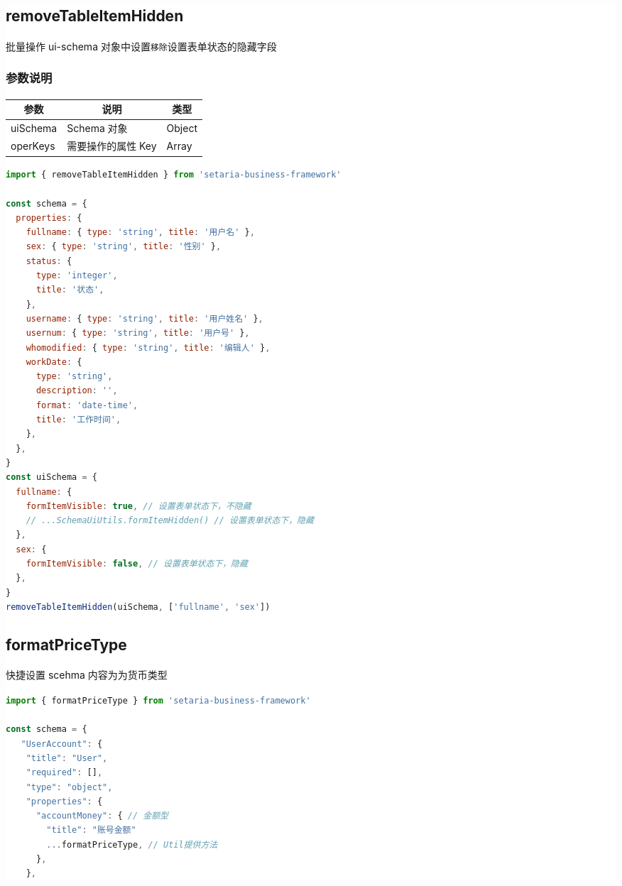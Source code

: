 ## removeTableItemHidden

批量操作 ui-schema 对象中设置`移除`设置表单状态的隐藏字段

### 参数说明

| 参数     | 说明               | 类型   |
| -------- | ------------------ | ------ |
| uiSchema | Schema 对象        | Object |
| operKeys | 需要操作的属性 Key | Array  |

```javascript
import { removeTableItemHidden } from 'setaria-business-framework'

const schema = {
  properties: {
    fullname: { type: 'string', title: '用户名' },
    sex: { type: 'string', title: '性别' },
    status: {
      type: 'integer',
      title: '状态',
    },
    username: { type: 'string', title: '用户姓名' },
    usernum: { type: 'string', title: '用户号' },
    whomodified: { type: 'string', title: '编辑人' },
    workDate: {
      type: 'string',
      description: '',
      format: 'date-time',
      title: '工作时间',
    },
  },
}
const uiSchema = {
  fullname: {
    formItemVisible: true, // 设置表单状态下，不隐藏
    // ...SchemaUiUtils.formItemHidden() // 设置表单状态下，隐藏
  },
  sex: {
    formItemVisible: false, // 设置表单状态下，隐藏
  },
}
removeTableItemHidden(uiSchema, ['fullname', 'sex'])
```

## formatPriceType

快捷设置 scehma 内容为为货币类型

```javascript
import { formatPriceType } from 'setaria-business-framework'

const schema = {
   "UserAccount": {
    "title": "User",
    "required": [],
    "type": "object",
    "properties": {
      "accountMoney": { // 金额型
        "title": "账号金额"
        ...formatPriceType, // Util提供方法
      },
    },
```